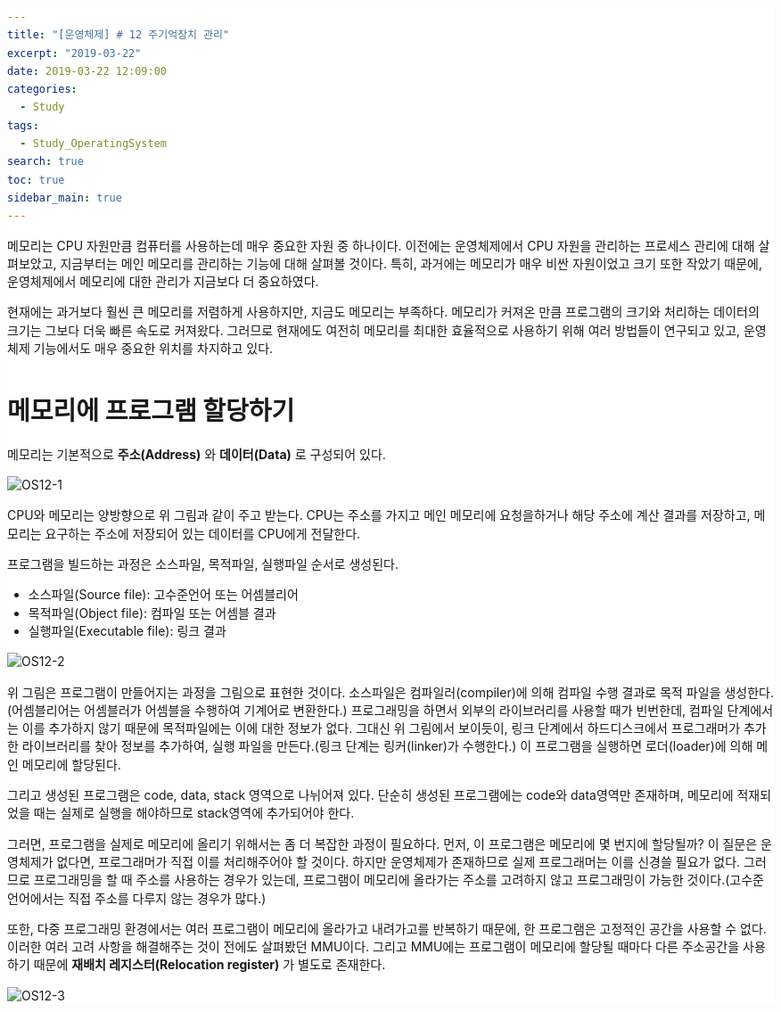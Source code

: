 ```yaml
---
title: "[운영체제] # 12 주기억장치 관리"
excerpt: "2019-03-22"
date: 2019-03-22 12:09:00
categories:
  - Study
tags:
  - Study_OperatingSystem
search: true
toc: true
sidebar_main: true
---
```


메모리는 CPU 자원만큼 컴퓨터를 사용하는데 매우 중요한 자원 중 하나이다. 이전에는 운영체제에서 CPU 자원을 관리하는 프로세스 관리에 대해 살펴보았고, 지금부터는 메인 메모리를 관리하는 기능에 대해 살펴볼 것이다. 특히, 과거에는 메모리가 매우 비싼 자원이었고 크기 또한 작았기 때문에, 운영체제에서 메모리에 대한 관리가 지금보다 더 중요하였다.

현재에는 과거보다 훨씬 큰 메모리를 저렴하게 사용하지만, 지금도 메모리는 부족하다. 메모리가 커져온 만큼 프로그램의 크기와 처리하는 데이터의 크기는 그보다 더욱 빠른 속도로 커져왔다. 그러므로 현재에도 여전히 메모리를 최대한 효율적으로 사용하기 위해 여러 방법들이 연구되고 있고, 운영체제 기능에서도 매우 중요한 위치를 차지하고 있다.

# 메모리에 프로그램 할당하기
메모리는 기본적으로 **주소(Address)** 와 **데이터(Data)** 로 구성되어 있다.

![OS12-1](https://user-images.githubusercontent.com/34755287/54821877-d74f5380-4ce6-11e9-8888-e63816796f65.png)

CPU와 메모리는 양방향으로 위 그림과 같이 주고 받는다. CPU는 주소를 가지고 메인 메모리에 요청을하거나 해당 주소에 계산 결과를 저장하고, 메모리는 요구하는 주소에 저장되어 있는 데이터를 CPU에게 전달한다.

프로그램을 빌드하는 과정은 소스파일, 목적파일, 실행파일 순서로 생성된다.
- 소스파일(Source file): 고수준언어 또는 어셈블리어
- 목적파일(Object file): 컴파일 또는 어셈블 결과
- 실행파일(Executable file): 링크 결과

![OS12-2](https://user-images.githubusercontent.com/34755287/54821878-d74f5380-4ce6-11e9-98e8-a43b086a4837.png)

위 그림은 프로그램이 만들어지는 과정을 그림으로 표현한 것이다. 소스파일은 컴파일러(compiler)에 의해 컴파일 수행 결과로 목적 파일을 생성한다.(어셈블리어는 어셈블러가 어셈블을 수행하여 기계어로 변환한다.) 프로그래밍을 하면서 외부의 라이브러리를 사용할 때가 빈번한데, 컴파일 단계에서는 이를 추가하지 않기 때문에 목적파일에는 이에 대한 정보가 없다. 그대신 위 그림에서 보이듯이, 링크 단계에서 하드디스크에서 프로그래머가 추가한 라이브러리를 찾아 정보를 추가하여, 실행 파일을 만든다.(링크 단계는 링커(linker)가 수행한다.) 이 프로그램을 실행하면 로더(loader)에 의해 메인 메모리에 할당된다.

그리고 생성된 프로그램은 code, data, stack 영역으로 나뉘어져 있다. 단순히 생성된 프로그램에는 code와 data영역만 존재하며, 메모리에 적재되었을 때는 실제로 실행을 해야하므로 stack영역에 추가되어야 한다.

그러면, 프로그램을 실제로 메모리에 올리기 위해서는 좀 더 복잡한 과정이 필요하다. 먼저, 이 프로그램은 메모리에 몇 번지에 할당될까? 이 질문은 운영체제가 없다면, 프로그래머가 직접 이를 처리해주어야 할 것이다. 하지만 운영체제가 존재하므로 실제 프로그래머는 이를 신경쓸 필요가 없다. 그러므로 프로그래밍을 할 때 주소를 사용하는 경우가 있는데, 프로그램이 메모리에 올라가는 주소를 고려하지 않고 프로그래밍이 가능한 것이다.(고수준언어에서는 직접 주소를 다루지 않는 경우가 많다.)

또한, 다중 프로그래밍 환경에서는 여러 프로그램이 메모리에 올라가고 내려가고를 반복하기 때문에, 한 프로그램은 고정적인 공간을 사용할 수 없다. 이러한 여러 고려 사항을 해결해주는 것이 전에도 살펴봤던 MMU이다. 그리고 MMU에는 프로그램이 메모리에 할당될 때마다 다른 주소공간을 사용하기 때문에 **재배치 레지스터(Relocation register)** 가 별도로 존재한다.

![OS12-3](https://user-images.githubusercontent.com/34755287/54821879-d7e7ea00-4ce6-11e9-9ad0-ffe02008d6a9.png)
